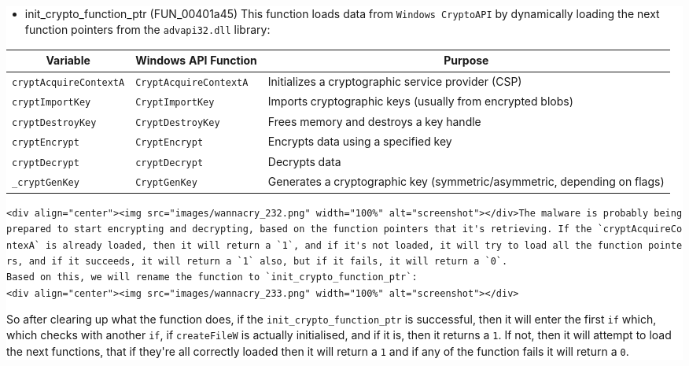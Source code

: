 - init_crypto_function_ptr (FUN_00401a45)
	This function loads data from `Windows CryptoAPI` by dynamically loading the next function pointers from the `advapi32.dll` library:

| Variable               | Windows API Function   | Purpose                                                                  |
| ---------------------- | ---------------------- | ------------------------------------------------------------------------ |
| `cryptAcquireContextA` | `CryptAcquireContextA` | Initializes a cryptographic service provider (CSP)                       |
| `cryptImportKey`       | `CryptImportKey`       | Imports cryptographic keys (usually from encrypted blobs)                |
| `cryptDestroyKey`      | `CryptDestroyKey`      | Frees memory and destroys a key handle                                   |
| `cryptEncrypt`         | `CryptEncrypt`         | Encrypts data using a specified key                                      |
| `cryptDecrypt`         | `cryptDecrypt`         | Decrypts data                                                            |
| `_cryptGenKey`         | `CryptGenKey`          | Generates a cryptographic key (symmetric/asymmetric, depending on flags) |
	<div align="center"><img src="images/wannacry_232.png" width="100%" alt="screenshot"></div>The malware is probably being prepared to start encrypting and decrypting, based on the function pointers that it's retrieving. If the `cryptAcquireContexA` is already loaded, then it will return a `1`, and if it's not loaded, it will try to load all the function pointers, and if it succeeds, it will return a `1` also, but if it fails, it will return a `0`. 
	Based on this, we will rename the function to `init_crypto_function_ptr`:
	<div align="center"><img src="images/wannacry_233.png" width="100%" alt="screenshot"></div>

So after clearing up what the function does, if the `init_crypto_function_ptr` is successful, then it will enter the first `if` which, which checks with another `if`, if `createFileW` is actually initialised, and if it is, then it returns a `1`. If not, then it will attempt to load the next functions, that if they're all correctly loaded then it will return a `1` and if any of the function fails it will return a `0`.
